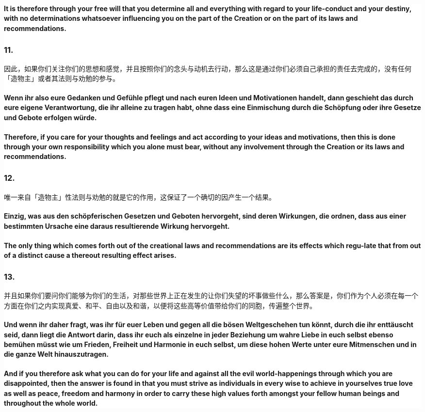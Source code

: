 #### It is therefore through your free will that you determine all and everything with regard to your life-conduct and your destiny, with no determinations whatsoever influencing you on the part of the Creation or on the part of its laws and recommendations.

### 11.

因此，如果你们关注你们的思想和感觉，并且按照你们的念头与动机去行动，那么这是通过你们必须自己承担的责任去完成的，没有任何「造物主」或者其法则与劝勉的参与。

#### Wenn ihr also eure Gedanken und Gefühle pflegt und nach euren Ideen und Motivationen handelt, dann geschieht das durch eure eigene Verantwortung, die ihr alleine zu tragen habt, ohne dass eine Einmischung durch die Schöpfung oder ihre Gesetze und Gebote erfolgen würde.

#### Therefore, if you care for your thoughts and feelings and act according to your ideas and motivations, then this is done through your own responsibility which you alone must bear, without any involvement through the Creation or its laws and recommendations.

### 12.

唯一来自「造物主」性法则与劝勉的就是它的作用，这保证了一个确切的因产生一个结果。

#### Einzig, was aus den schöpferischen Gesetzen und Geboten hervorgeht, sind deren Wirkungen, die ordnen, dass aus einer bestimmten Ursache eine daraus resultierende Wirkung hervorgeht.

#### The only thing which comes forth out of the creational laws and recommendations are its effects which regu-late that from out of a distinct cause a thereout resulting effect arises.

### 13.

并且如果你们要问你们能够为你们的生活，对那些世界上正在发生的让你们失望的坏事做些什么，那么答案是，你们作为个人必须在每一个方面在你们之内实现真爱、和平、自由以及和谐，以便将这些高等价值带给你们的同胞，传遍整个世界。

#### Und wenn ihr daher fragt, was ihr für euer Leben und gegen all die bösen Weltgeschehen tun könnt, durch die ihr enttäuscht seid, dann liegt die Antwort darin, dass ihr euch als einzelne in jeder Beziehung um wahre Liebe in euch selbst ebenso bemühen müsst wie um Frieden, Freiheit und Harmonie in euch selbst, um diese hohen Werte unter eure Mitmenschen und in die ganze Welt hinauszutragen.

#### And if you therefore ask what you can do for your life and against all the evil world-happenings through which you are disappointed, then the answer is found in that you must strive as individuals in every wise to achieve in yourselves true love as well as peace, freedom and harmony in order to carry these high values forth amongst your fellow human beings and throughout the whole world.
